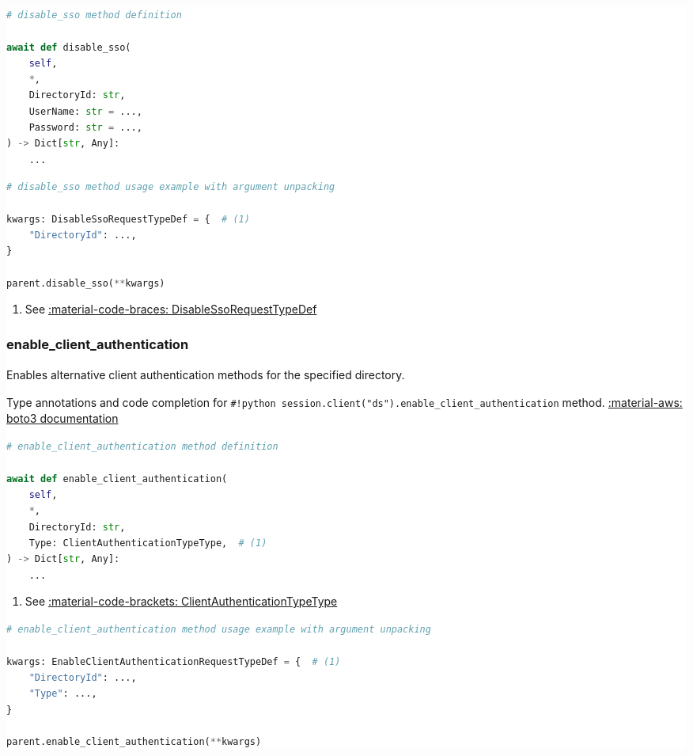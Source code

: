 ```python
# disable_sso method definition

await def disable_sso(
    self,
    *,
    DirectoryId: str,
    UserName: str = ...,
    Password: str = ...,
) -> Dict[str, Any]:
    ...
```

```python
# disable_sso method usage example with argument unpacking

kwargs: DisableSsoRequestTypeDef = {  # (1)
    "DirectoryId": ...,
}

parent.disable_sso(**kwargs)
```

1. See [:material-code-braces: DisableSsoRequestTypeDef](./type_defs.md#disablessorequesttypedef)

### enable\_client\_authentication

Enables alternative client authentication methods for the specified directory.

Type annotations and code completion for `#!python session.client("ds").enable_client_authentication` method.
[:material-aws: boto3 documentation](https://boto3.amazonaws.com/v1/documentation/api/latest/reference/services/ds.html#DirectoryService.Client)

```python
# enable_client_authentication method definition

await def enable_client_authentication(
    self,
    *,
    DirectoryId: str,
    Type: ClientAuthenticationTypeType,  # (1)
) -> Dict[str, Any]:
    ...
```

1. See [:material-code-brackets: ClientAuthenticationTypeType](./literals.md#clientauthenticationtypetype)


```python
# enable_client_authentication method usage example with argument unpacking

kwargs: EnableClientAuthenticationRequestTypeDef = {  # (1)
    "DirectoryId": ...,
    "Type": ...,
}

parent.enable_client_authentication(**kwargs)
```
